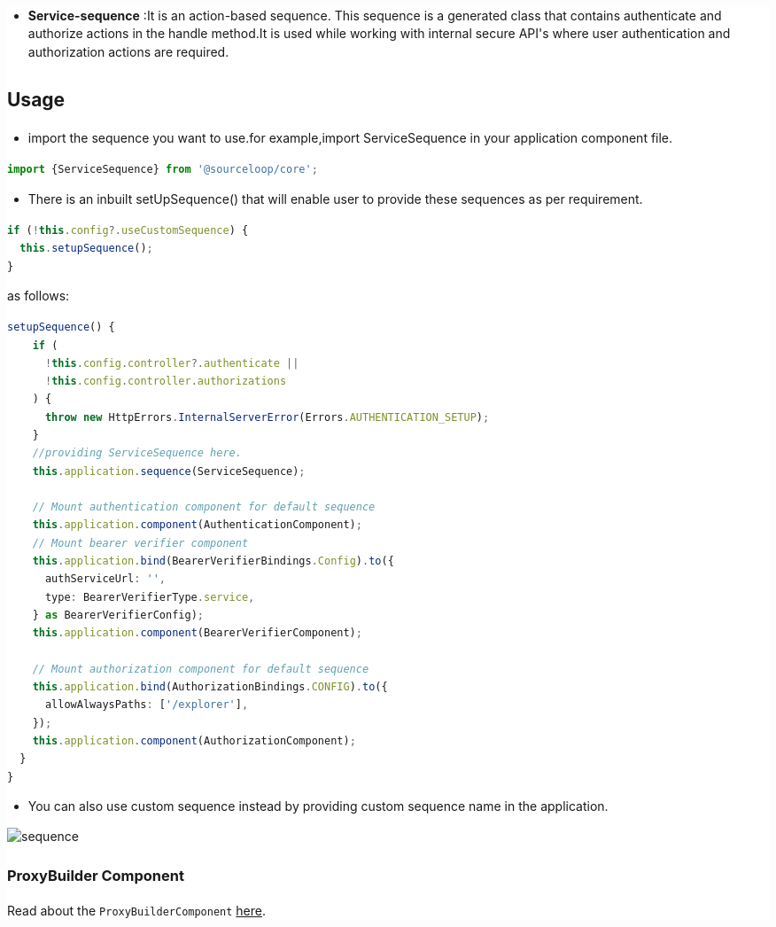 - **Service-sequence** :It is an action-based sequence. This sequence is a generated class that contains authenticate and authorize actions in the handle method.It is used while working with internal secure API's where user authentication and authorization actions are required.

## Usage

- import the sequence you want to use.for example,import ServiceSequence in your application component file.

```ts
import {ServiceSequence} from '@sourceloop/core';
```

- There is an inbuilt setUpSequence() that will enable user to provide these sequences as per requirement.

```ts
if (!this.config?.useCustomSequence) {
  this.setupSequence();
}
```

as follows:

```ts
setupSequence() {
    if (
      !this.config.controller?.authenticate ||
      !this.config.controller.authorizations
    ) {
      throw new HttpErrors.InternalServerError(Errors.AUTHENTICATION_SETUP);
    }
    //providing ServiceSequence here.
    this.application.sequence(ServiceSequence);

    // Mount authentication component for default sequence
    this.application.component(AuthenticationComponent);
    // Mount bearer verifier component
    this.application.bind(BearerVerifierBindings.Config).to({
      authServiceUrl: '',
      type: BearerVerifierType.service,
    } as BearerVerifierConfig);
    this.application.component(BearerVerifierComponent);

    // Mount authorization component for default sequence
    this.application.bind(AuthorizationBindings.CONFIG).to({
      allowAlwaysPaths: ['/explorer'],
    });
    this.application.component(AuthorizationComponent);
  }
}
```

- You can also use custom sequence instead by providing custom sequence name in the application.

![sequence](https://loopback.io/pages/en/lb4/imgs/middleware.png)

### ProxyBuilder Component

Read about the `ProxyBuilderComponent` [here](/packages/core/src/components/proxy-builder/README.md).
